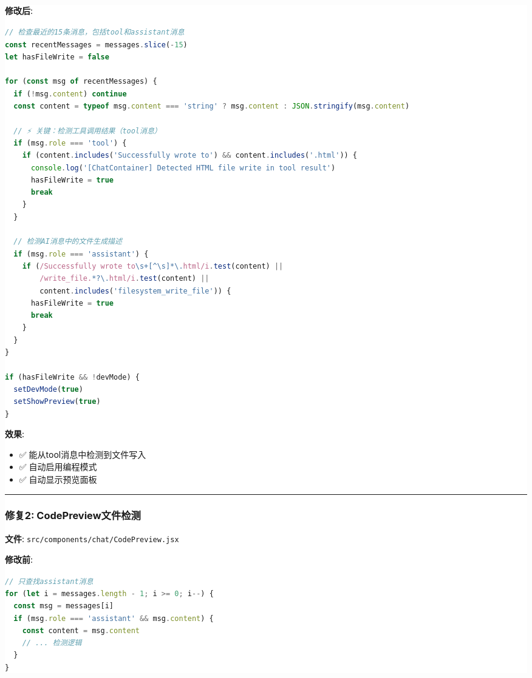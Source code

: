 **修改后**:
```javascript
// 检查最近的15条消息，包括tool和assistant消息
const recentMessages = messages.slice(-15)
let hasFileWrite = false

for (const msg of recentMessages) {
  if (!msg.content) continue
  const content = typeof msg.content === 'string' ? msg.content : JSON.stringify(msg.content)

  // ⚡ 关键：检测工具调用结果（tool消息）
  if (msg.role === 'tool') {
    if (content.includes('Successfully wrote to') && content.includes('.html')) {
      console.log('[ChatContainer] Detected HTML file write in tool result')
      hasFileWrite = true
      break
    }
  }

  // 检测AI消息中的文件生成描述
  if (msg.role === 'assistant') {
    if (/Successfully wrote to\s+[^\s]*\.html/i.test(content) ||
        /write_file.*?\.html/i.test(content) ||
        content.includes('filesystem_write_file')) {
      hasFileWrite = true
      break
    }
  }
}

if (hasFileWrite && !devMode) {
  setDevMode(true)
  setShowPreview(true)
}
```

**效果**:
- ✅ 能从tool消息中检测到文件写入
- ✅ 自动启用编程模式
- ✅ 自动显示预览面板

---

### 修复2: CodePreview文件检测

**文件**: `src/components/chat/CodePreview.jsx`

**修改前**:
```javascript
// 只查找assistant消息
for (let i = messages.length - 1; i >= 0; i--) {
  const msg = messages[i]
  if (msg.role === 'assistant' && msg.content) {
    const content = msg.content
    // ... 检测逻辑
  }
}
```
